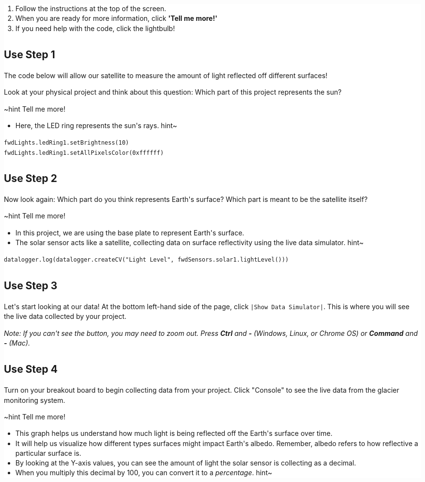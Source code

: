 1. Follow the instructions at the top of the screen.
2. When you are ready for more information, click **'Tell me more!'**
3. If you need help with the code, click the lightbulb!

## Use Step 1

The code below will allow our satellite to measure the amount of light reflected off different surfaces!

Look at your physical project and think about this question: Which part of this project represents the sun?

~hint Tell me more!

-   Here, the LED ring represents the sun's rays.
    hint~

```block
fwdLights.ledRing1.setBrightness(10)
fwdLights.ledRing1.setAllPixelsColor(0xffffff)
```

## Use Step 2

Now look again: Which part do you think represents Earth's surface? Which part is meant to be the satellite itself?

~hint Tell me more!

-   In this project, we are using the base plate to represent Earth's surface.
-   The solar sensor acts like a satellite, collecting data on surface reflectivity using the live data simulator.
    hint~

```block
datalogger.log(datalogger.createCV("Light Level", fwdSensors.solar1.lightLevel()))
```

## Use Step 3

Let's start looking at our data! At the bottom left-hand side of the page, click `|Show Data Simulator|`. This is where you will see the live data collected by your project.

_Note: If you can't see the button, you may need to zoom out. Press **Ctrl** and **-** (Windows, Linux, or Chrome OS) or **Command** and **-** (Mac)._

## Use Step 4

Turn on your breakout board to begin collecting data from your project. Click "Console" to see the live data from the glacier monitoring system.

~hint Tell me more!

-   This graph helps us understand how much light is being reflected off the Earth's surface over time.
-   It will help us visualize how different types surfaces might impact Earth's albedo. Remember, albedo refers to how reflective a particular surface is.
-   By looking at the Y-axis values, you can see the amount of light the solar sensor is collecting as a decimal.
-   When you multiply this decimal by 100, you can convert it to a _percentage_.
    hint~
